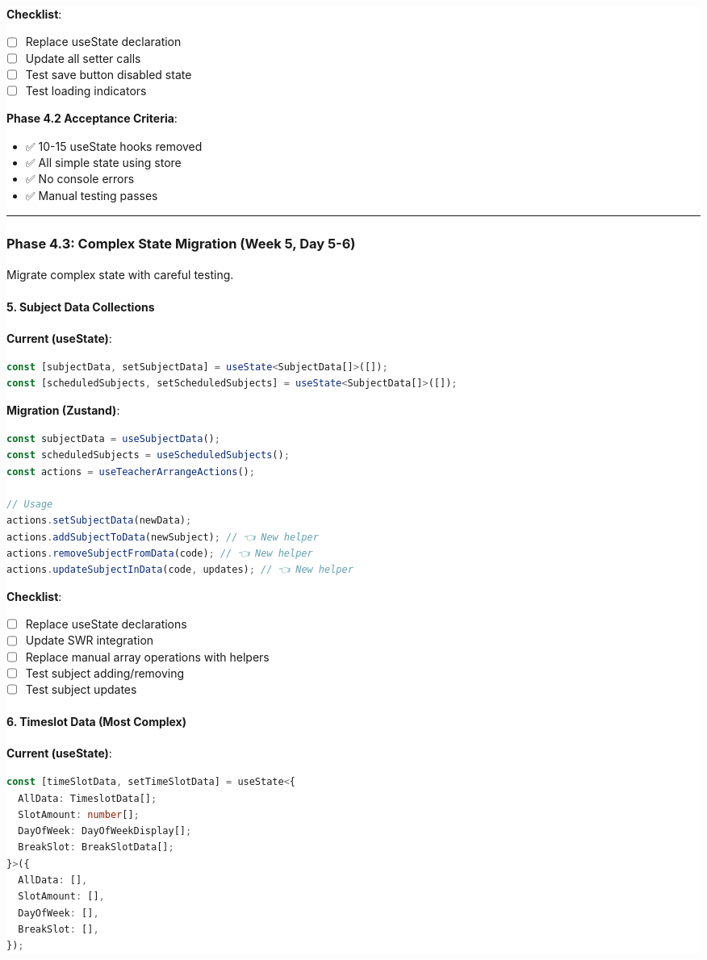 **Checklist**:
- [ ] Replace useState declaration
- [ ] Update all setter calls
- [ ] Test save button disabled state
- [ ] Test loading indicators

**Phase 4.2 Acceptance Criteria**:
- ✅ 10-15 useState hooks removed
- ✅ All simple state using store
- ✅ No console errors
- ✅ Manual testing passes

---

### Phase 4.3: Complex State Migration (Week 5, Day 5-6)

Migrate complex state with careful testing.

#### 5. Subject Data Collections

**Current (useState)**:
```typescript
const [subjectData, setSubjectData] = useState<SubjectData[]>([]);
const [scheduledSubjects, setScheduledSubjects] = useState<SubjectData[]>([]);
```

**Migration (Zustand)**:
```typescript
const subjectData = useSubjectData();
const scheduledSubjects = useScheduledSubjects();
const actions = useTeacherArrangeActions();

// Usage
actions.setSubjectData(newData);
actions.addSubjectToData(newSubject); // 👈 New helper
actions.removeSubjectFromData(code); // 👈 New helper
actions.updateSubjectInData(code, updates); // 👈 New helper
```

**Checklist**:
- [ ] Replace useState declarations
- [ ] Update SWR integration
- [ ] Replace manual array operations with helpers
- [ ] Test subject adding/removing
- [ ] Test subject updates

#### 6. Timeslot Data (Most Complex)

**Current (useState)**:
```typescript
const [timeSlotData, setTimeSlotData] = useState<{
  AllData: TimeslotData[];
  SlotAmount: number[];
  DayOfWeek: DayOfWeekDisplay[];
  BreakSlot: BreakSlotData[];
}>({
  AllData: [],
  SlotAmount: [],
  DayOfWeek: [],
  BreakSlot: [],
});
```
